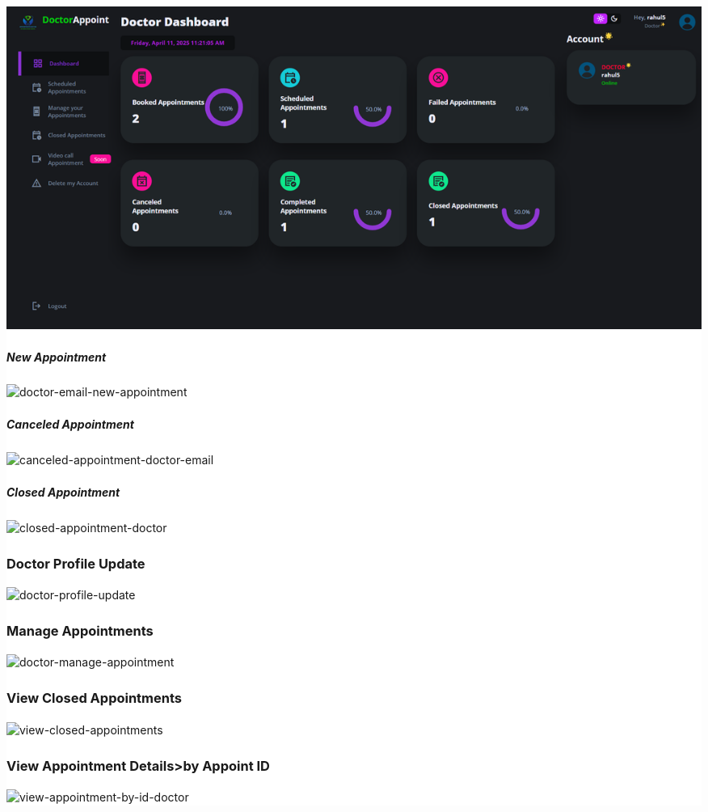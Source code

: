 ![doctor-dashboard-dark1](https://github.com/KiranKumarMalik/Doctor-Appointment-System-using-Django-and-gmail-SMTP/blob/29a8a2238abc0e08fe4acd607de7f133bb09e91b/ss/doctor.png)

##### New Appointment

![doctor-email-new-appointment](https://i.imgur.com/4tScJ5Z.png)

##### Canceled Appointment

![canceled-appointment-doctor-email](https://i.imgur.com/3hPMTBz.png)

##### Closed Appointment

![closed-appointment-doctor](https://i.imgur.com/ImkU8Py.png)

### Doctor Profile Update

![doctor-profile-update](https://i.imgur.com/khhMR1O.png)

### Manage Appointments

![doctor-manage-appointment](https://i.imgur.com/GKzHXuC.png)  

### View Closed Appointments

![view-closed-appointments](https://i.imgur.com/3jhlhGW.png)

### View Appointment Details>by Appoint ID

![view-appointment-by-id-doctor](https://i.imgur.com/SEYlwV1.png)
